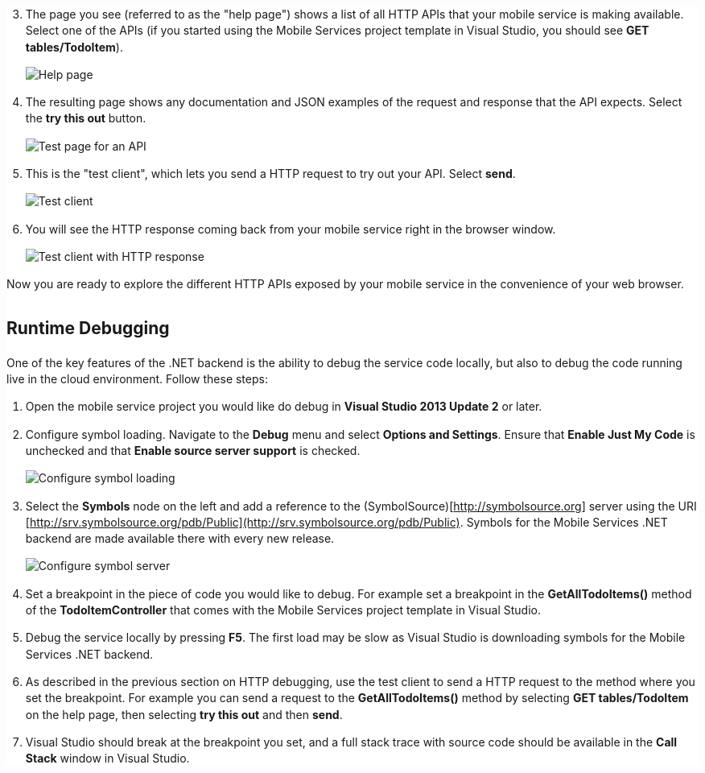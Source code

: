 3. The page you see (referred to as the "help page") shows a list of all HTTP APIs that your mobile service is making available. Select one of the APIs (if you started using the Mobile Services project template in Visual Studio, you should see **GET tables/TodoItem**).

    ![Help page][HelpPage]

4. The  resulting page shows any documentation and JSON examples of the request and response that the API expects. Select the **try this out** button.

    ![Test page for an API][HelpPageApi]

5. This is the "test client", which lets you send a HTTP request to try out your API. Select **send**.

    ![Test client][TestClient]

6. You will see the HTTP response coming back from your mobile service right in the browser window.

    ![Test client with HTTP response][TestClientResponse]

Now you are ready to explore the different HTTP APIs exposed by your mobile service in the convenience of your web browser.

<a name="RuntimeDebugging"></a>
## Runtime Debugging

One of the key features of the .NET backend is the ability to debug the service code locally, but also to debug the code running live in the cloud environment. Follow these steps:

1. Open the mobile service project you would like do debug in **Visual Studio 2013 Update 2** or later.
2. Configure symbol loading. Navigate to the **Debug** menu and select **Options and Settings**. Ensure that **Enable Just My Code** is unchecked and that **Enable source server support** is checked.

    ![Configure symbol loading][SymbolLoading]

3. Select the **Symbols** node on the left and add a reference to the (SymbolSource)[http://symbolsource.org] server using the URI [http://srv.symbolsource.org/pdb/Public](http://srv.symbolsource.org/pdb/Public). Symbols for the Mobile Services .NET backend are made available there with every new release.

    ![Configure symbol server][SymbolServer]

4. Set a breakpoint in the piece of code you would like to debug. For example set a breakpoint in the **GetAllTodoItems()** method of the **TodoItemController** that comes with the Mobile Services project template in Visual Studio.
5. Debug the service locally by pressing **F5**. The first load may be slow as Visual Studio is downloading symbols for the Mobile Services .NET backend.
6. As described in the previous section on HTTP debugging, use the test client to send a HTTP request to the method where you set the breakpoint. For example you can send a request to the **GetAllTodoItems()** method by selecting **GET tables/TodoItem** on the help page, then selecting **try this out** and then **send**.
7. Visual Studio should break at the breakpoint you set, and a full stack trace with source code should be available in the **Call Stack** window in Visual Studio.


[HelpPageAuth]: ./media/mobile-services-dotnet-backend-how-to-troubleshoot/6.png
[HelpPage]: ./media/mobile-services-dotnet-backend-how-to-troubleshoot/7.png
[HelpPageApi]: ./media/mobile-services-dotnet-backend-how-to-troubleshoot/8.png
[TestClient]: ./media/mobile-services-dotnet-backend-how-to-troubleshoot/9.png
[TestClientResponse]: ./media/mobile-services-dotnet-backend-how-to-troubleshoot/10.png
[SymbolLoading]: ./media/mobile-services-dotnet-backend-how-to-troubleshoot/1.png
[SymbolServer]: ./media/mobile-services-dotnet-backend-how-to-troubleshoot/2.png
[Breakpoint]: ./media/mobile-services-dotnet-backend-how-to-troubleshoot/3.png
[PublishDebug]: ./media/mobile-services-dotnet-backend-how-to-troubleshoot/4.png
[AttachDebugger]: ./media/mobile-services-dotnet-backend-how-to-troubleshoot/5.png
[LogsOutputWindow]: ./media/mobile-services-dotnet-backend-how-to-troubleshoot/11.png
[LogsServerExplorer]: ./media/mobile-services-dotnet-backend-how-to-troubleshoot/12.png
[LogsPortal]: ./media/mobile-services-dotnet-backend-how-to-troubleshoot/13.png
[HelpConflict]: ./media/mobile-services-dotnet-backend-how-to-troubleshoot/14.png